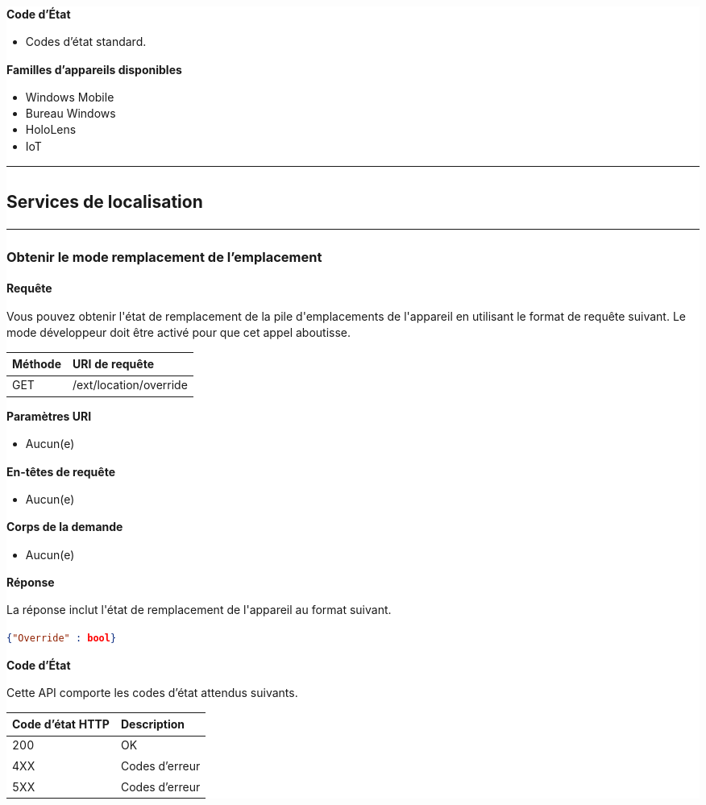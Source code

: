 **Code d’État**

- Codes d’état standard.

**Familles d’appareils disponibles**

* Windows Mobile
* Bureau Windows
* HoloLens
* IoT

<hr>

## <a name="location"></a>Services de localisation

<hr>

### <a name="get-location-override-mode"></a>Obtenir le mode remplacement de l’emplacement

**Requête**

Vous pouvez obtenir l'état de remplacement de la pile d'emplacements de l'appareil en utilisant le format de requête suivant. Le mode développeur doit être activé pour que cet appel aboutisse.
 
| Méthode      | URI de requête |
| :------     | :----- |
| GET | /ext/location/override |


**Paramètres URI**

- Aucun(e)

**En-têtes de requête**

- Aucun(e)

**Corps de la demande**

- Aucun(e)

**Réponse**

La réponse inclut l'état de remplacement de l'appareil au format suivant. 

```json
{"Override" : bool}
```

**Code d’État**

Cette API comporte les codes d’état attendus suivants.

| Code d’état HTTP      | Description |
| :------     | :----- |
|  200 | OK | 
| 4XX | Codes d’erreur |
| 5XX | Codes d’erreur |
